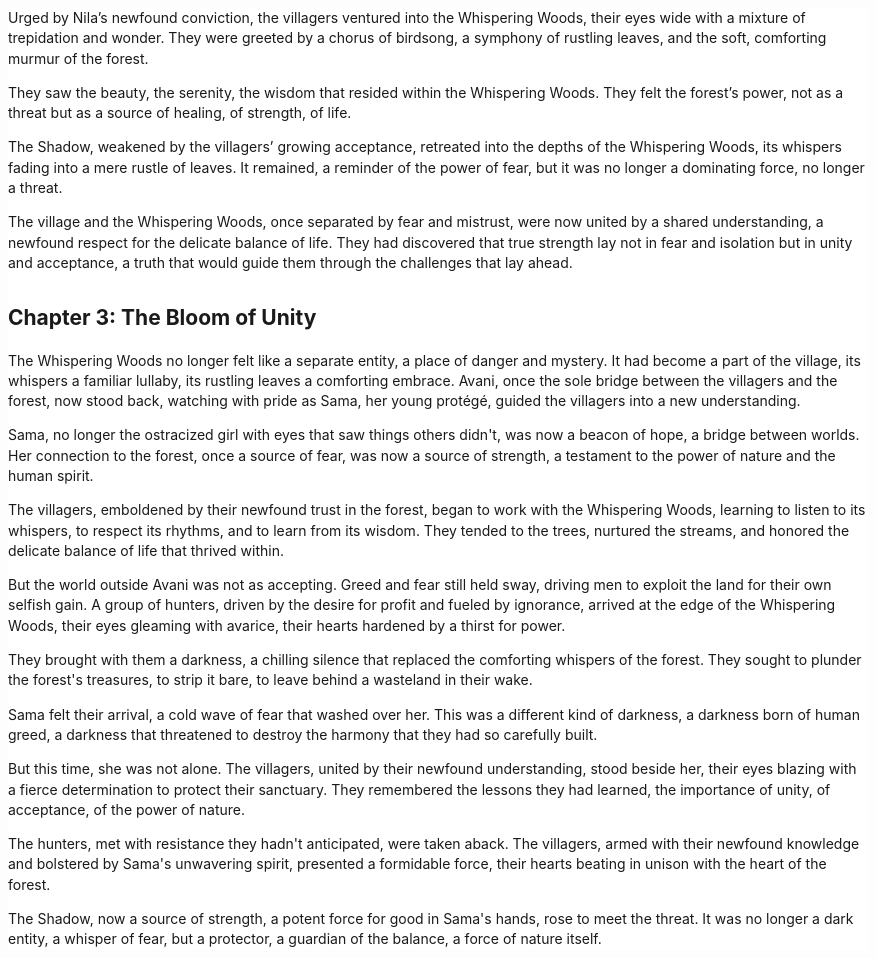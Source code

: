 Urged by Nila’s newfound conviction, the villagers ventured into the Whispering Woods, their eyes wide with a mixture of trepidation and wonder.  They were greeted by a chorus of birdsong, a symphony of rustling leaves, and the soft, comforting murmur of the forest. 

They saw the beauty, the serenity, the wisdom that resided within the Whispering Woods.  They felt the forest’s power, not as a threat but as a source of healing, of strength, of life.  

The Shadow, weakened by the villagers’ growing acceptance, retreated into the depths of the Whispering Woods, its whispers fading into a mere rustle of leaves.  It remained, a reminder of the power of fear, but it was no longer a dominating force, no longer a threat. 

The village and the Whispering Woods, once separated by fear and mistrust, were now united by a shared understanding, a newfound respect for the delicate balance of life.  They had discovered that true strength lay not in fear and isolation but in unity and acceptance, a truth that would guide them through the challenges that lay ahead.  


## Chapter 3: The Bloom of Unity

The Whispering Woods no longer felt like a separate entity, a place of danger and mystery. It had become a part of the village, its whispers a familiar lullaby, its rustling leaves a comforting embrace. Avani, once the sole bridge between the villagers and the forest, now stood back, watching with pride as Sama, her young protégé, guided the villagers into a new understanding. 

Sama, no longer the ostracized girl with eyes that saw things others didn't, was now a beacon of hope, a bridge between worlds. Her connection to the forest, once a source of fear, was now a source of strength, a testament to the power of nature and the human spirit. 

The villagers, emboldened by their newfound trust in the forest,  began to work with the Whispering Woods, learning to listen to its whispers, to respect its rhythms, and to learn from its wisdom. They tended to the trees, nurtured the streams, and honored the delicate balance of life that thrived within.

But the world outside Avani was not as accepting. Greed and fear still held sway, driving men to exploit the land for their own selfish gain. A group of hunters, driven by the desire for profit and fueled by ignorance, arrived at the edge of the Whispering Woods, their eyes gleaming with avarice, their hearts hardened by a thirst for power.

They brought with them a darkness, a chilling silence that replaced the comforting whispers of the forest. They sought to plunder the forest's treasures, to strip it bare, to leave behind a wasteland in their wake. 

Sama felt their arrival, a cold wave of fear that washed over her. This was a different kind of darkness, a darkness born of human greed, a darkness that threatened to destroy the harmony that they had so carefully built.

But this time, she was not alone. The villagers, united by their newfound understanding, stood beside her, their eyes blazing with a fierce determination to protect their sanctuary. They remembered the lessons they had learned, the importance of unity, of acceptance, of the power of nature. 

The hunters, met with resistance they hadn't anticipated, were taken aback. The villagers, armed with their newfound knowledge and bolstered by Sama's unwavering spirit, presented a formidable force, their hearts beating in unison with the heart of the forest.

The Shadow, now a source of strength, a potent force for good in Sama's hands, rose to meet the threat. It was no longer a dark entity, a whisper of fear, but a protector, a guardian of the balance, a force of nature itself.
